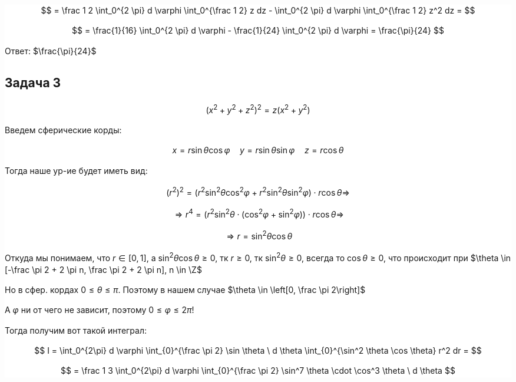$$
= \frac 1 2 \int_0^{2 \pi} d \varphi \int_0^{\frac 1 2} z dz - \int_0^{2 \pi} d \varphi \int_0^{\frac 1 2} z^2 dz = 
$$

$$
= \frac{1}{16} \int_0^{2 \pi} d \varphi - \frac{1}{24} \int_0^{2 \pi} d \varphi = \frac{\pi}{24}
$$

Ответ: $\frac{\pi}{24}$

## Задача 3

$$
(x^2 + y^2 + z^2)^2 = z(x^2 + y^2)
$$

Введем сферические корды:

$$
x = r \sin \theta \cos \varphi \quad y = r \sin \theta \sin \varphi \quad z = r \cos \theta 
$$

Тогда наше ур-ие будет иметь вид:

$$
(r^2)^2 = (r^2 \sin^2 \theta \cos^2 \varphi + r^2 \sin ^2\theta \sin^2 \varphi) \cdot r \cos \theta \Rightarrow
$$

$$
\Rightarrow r^4 = (r^2 \sin^2 \theta \cdot (\cos^2 \varphi + \sin^2 \varphi)) \cdot r \cos \theta \Rightarrow
$$

$$
\Rightarrow r = \sin^2 \theta \cos \theta
$$

Откуда мы понимаем, что $r \in [0, 1]$, а $\sin^2 \theta \cos \theta \geq 0$, тк $r \geq 0$, тк $\sin^2 \theta \geq 0$, всегда то $\cos \theta \geq 0$, что происходит при $\theta \in [-\frac \pi 2 + 2 \pi n, \frac \pi 2 + 2 \pi n], n \in \Z$

Но в сфер. кордах $0 \leq \theta \leq \pi$. Поэтому в нашем случае $\theta \in \left[0, \frac \pi 2\right]$

А $\varphi$ ни от чего не зависит, поэтому $0 \leq \varphi \leq 2 \pi$!

Тогда получим вот такой интеграл:

$$
I = \int_0^{2\pi} d \varphi \int_{0}^{\frac \pi 2} \sin \theta \ d \theta \int_{0}^{\sin^2 \theta \cos \theta} r^2 dr = 
$$

$$
= \frac 1 3 \int_0^{2\pi} d \varphi \int_{0}^{\frac \pi 2} \sin^7 \theta \cdot \cos^3 \theta \ d \theta
$$
